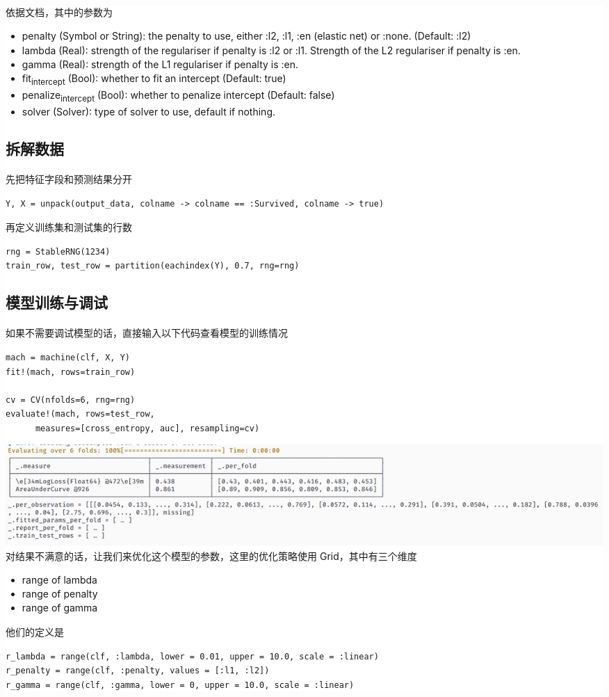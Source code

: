 依据文档，其中的参数为  

-   penalty (Symbol or String): the penalty to use, either :l2, :l1, :en (elastic net) or :none. (Default: :l2)
-   lambda (Real): strength of the regulariser if penalty is :l2 or :l1. Strength of the L2 regulariser if penalty is :en.
-   gamma (Real): strength of the L1 regulariser if penalty is :en.
-   fit<sub>intercept</sub> (Bool): whether to fit an intercept (Default: true)
-   penalize<sub>intercept</sub> (Bool): whether to penalize intercept (Default: false)
-   solver (Solver): type of solver to use, default if nothing.


<a id="orgf352a58"></a>

## 拆解数据

先把特征字段和预测结果分开  

    Y, X = unpack(output_data, colname -> colname == :Survived, colname -> true)

再定义训练集和测试集的行数  

    rng = StableRNG(1234)
    train_row, test_row = partition(eachindex(Y), 0.7, rng=rng)


<a id="org5e54ce1"></a>

## 模型训练与调试

如果不需要调试模型的话，直接输入以下代码查看模型的训练情况  

    mach = machine(clf, X, Y)
    fit!(mach, rows=train_row)
    
    cv = CV(nfolds=6, rng=rng)
    evaluate!(mach, rows=test_row,
    	  measures=[cross_entropy, auc], resampling=cv)

![img](images/titanic/2021-08-19_00-41-44_screenshot.png)  
对结果不满意的话，让我们来优化这个模型的参数，这里的优化策略使用 Grid，其中有三个维度  

-   range of lambda
-   range of penalty
-   range of gamma

他们的定义是  

    r_lambda = range(clf, :lambda, lower = 0.01, upper = 10.0, scale = :linear)
    r_penalty = range(clf, :penalty, values = [:l1, :l2])
    r_gamma = range(clf, :gamma, lower = 0, upper = 10.0, scale = :linear)
